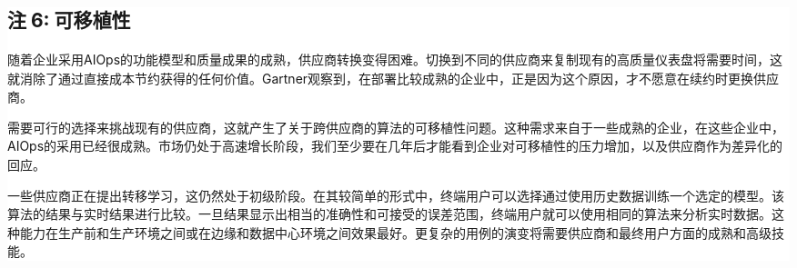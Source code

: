 ## 注 6: 可移植性

随着企业采用AIOps的功能模型和质量成果的成熟，供应商转换变得困难。切换到不同的供应商来复制现有的高质量仪表盘将需要时间，这就消除了通过直接成本节约获得的任何价值。Gartner观察到，在部署比较成熟的企业中，正是因为这个原因，才不愿意在续约时更换供应商。

需要可行的选择来挑战现有的供应商，这就产生了关于跨供应商的算法的可移植性问题。这种需求来自于一些成熟的企业，在这些企业中，AIOps的采用已经很成熟。市场仍处于高速增长阶段，我们至少要在几年后才能看到企业对可移植性的压力增加，以及供应商作为差异化的回应。

一些供应商正在提出转移学习，这仍然处于初级阶段。在其较简单的形式中，终端用户可以选择通过使用历史数据训练一个选定的模型。该算法的结果与实时结果进行比较。一旦结果显示出相当的准确性和可接受的误差范围，终端用户就可以使用相同的算法来分析实时数据。这种能力在生产前和生产环境之间或在边缘和数据中心环境之间效果最好。更复杂的用例的演变将需要供应商和最终用户方面的成熟和高级技能。
